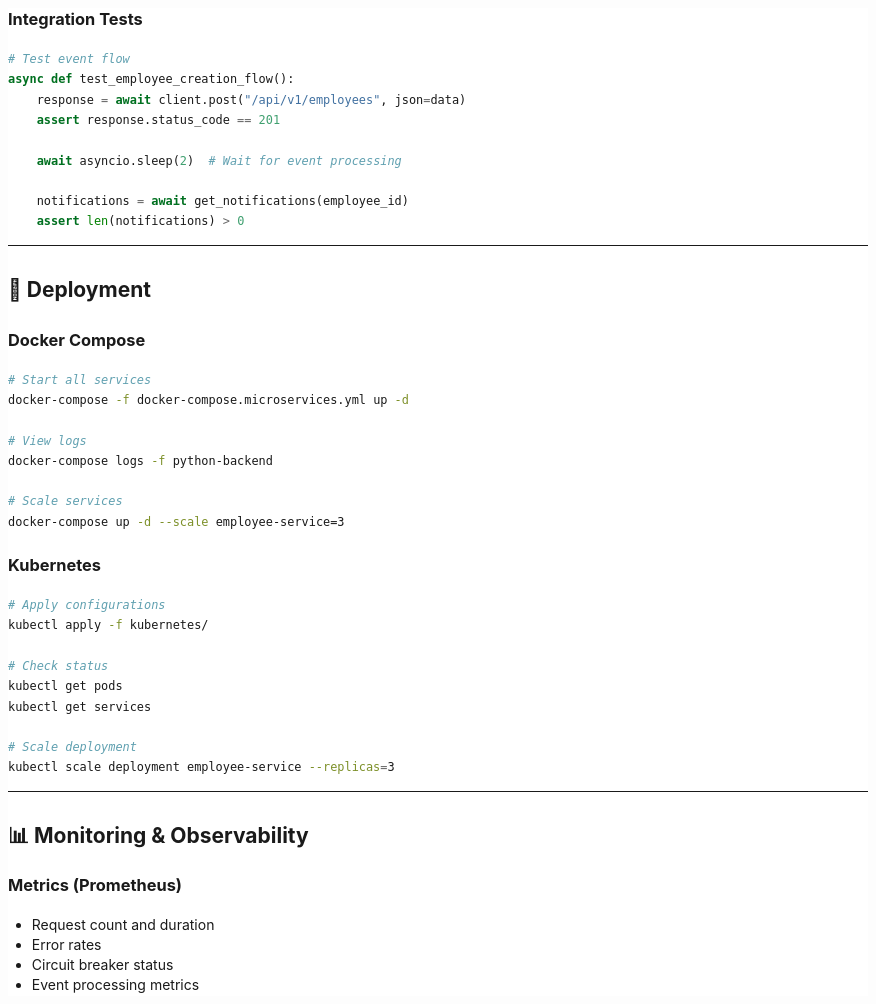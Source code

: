 ### Integration Tests
```python
# Test event flow
async def test_employee_creation_flow():
    response = await client.post("/api/v1/employees", json=data)
    assert response.status_code == 201
    
    await asyncio.sleep(2)  # Wait for event processing
    
    notifications = await get_notifications(employee_id)
    assert len(notifications) > 0
```

---

## 🚀 Deployment

### Docker Compose

```bash
# Start all services
docker-compose -f docker-compose.microservices.yml up -d

# View logs
docker-compose logs -f python-backend

# Scale services
docker-compose up -d --scale employee-service=3
```

### Kubernetes

```bash
# Apply configurations
kubectl apply -f kubernetes/

# Check status
kubectl get pods
kubectl get services

# Scale deployment
kubectl scale deployment employee-service --replicas=3
```

---

## 📊 Monitoring & Observability

### Metrics (Prometheus)
- Request count and duration
- Error rates
- Circuit breaker status
- Event processing metrics
